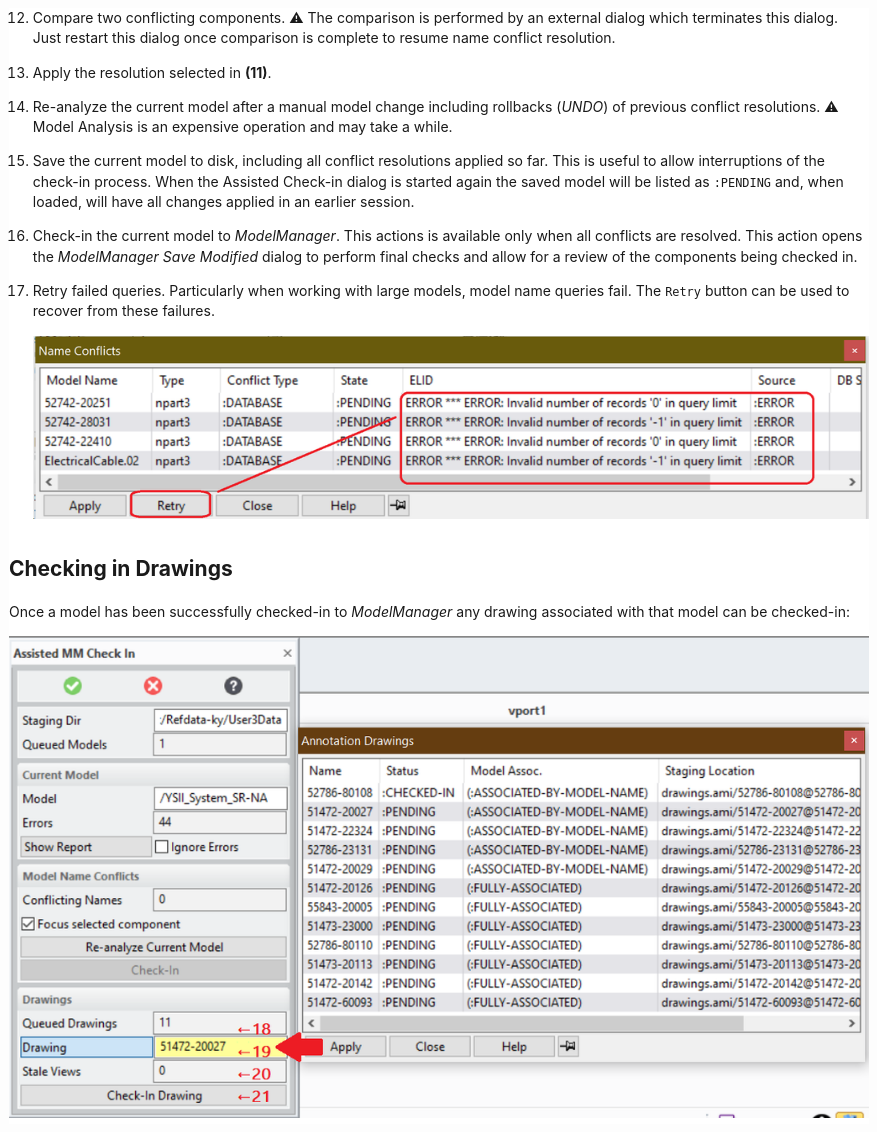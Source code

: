   12. Compare two conflicting components. :warning: The comparison is performed by an external dialog which terminates
      this dialog. Just restart this dialog once comparison is complete to resume name conflict resolution.
  13. Apply the resolution selected in **(11)**.
  14. Re-analyze the current model after a manual model change including rollbacks (_UNDO_) of previous conflict
      resolutions. :warning: Model Analysis is an expensive operation and may take a while.
  15. Save the current model to disk, including all conflict resolutions applied so far. This is useful to allow interruptions of the check-in process.
      When the Assisted Check-in dialog is started again the saved model will be listed as `:PENDING` and, when loaded, will have all changes
      applied in an earlier session.
  16. Check-in the current model to _ModelManager_. This actions is available only when all conflicts are resolved.
      This action opens the _ModelManager_ _Save Modified_ dialog to perform final checks and allow for a review
      of the components being checked in.
  17. Retry failed queries. Particularly when working with large models, model name queries fail. The `Retry` button can be used
      to recover from these failures.

      ![Model Name Query Errors](images/QueryError.png)

## Checking in Drawings

Once a model has been successfully checked-in to _ModelManager_ any drawing associated with that model can be checked-in:

![Model Selection](images/DrawingSelection.png)